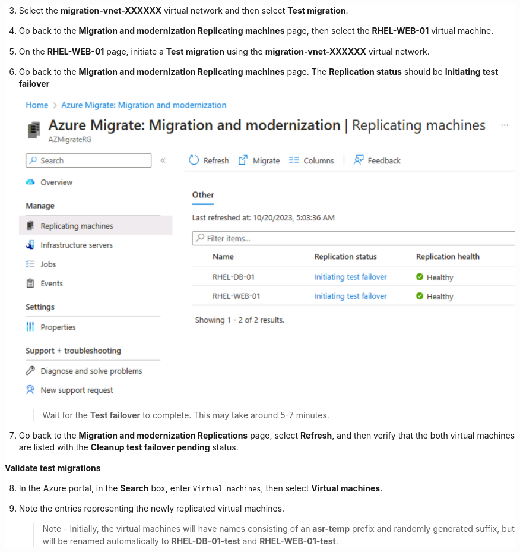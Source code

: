 3.  Select the **migration-vnet-XXXXXX** virtual network and then
    select **Test migration**.

4.  Go back to the **Migration and modernization Replicating
    machines** page, then select the **RHEL-WEB-01** virtual machine.

5.  On the **RHEL-WEB-01** page, initiate a **Test migration** using
    the **migration-vnet-XXXXXX** virtual network.

6.  Go back to the **Migration and modernization Replicating
    machines** page. The **Replication status** should be **Initiating
    test failover**

    ![](./media/image16.png)

    > Wait for the **Test failover** to complete. This may take around 5-7
    minutes.

7.  Go back to the **Migration and modernization Replications** page, select **Refresh**, and then verify that the both virtual machines are listed with the **Cleanup test failover pending** status.


**Validate test migrations**

8.  In the Azure portal, in the **Search** box, enter ```Virtual machines```,
    then select **Virtual machines**.

9.  Note the entries representing the newly replicated virtual machines.

    > Note - Initially, the virtual machines will have names consisting of an **asr-temp** prefix and randomly generated suffix, but will be renamed automatically to **RHEL-DB-01-test** and **RHEL-WEB-01-test**.
